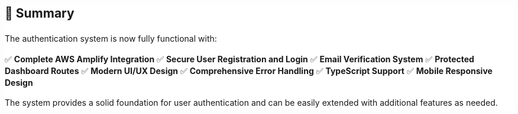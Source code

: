 ## 🎯 Summary

The authentication system is now fully functional with:

✅ **Complete AWS Amplify Integration**
✅ **Secure User Registration and Login**
✅ **Email Verification System**
✅ **Protected Dashboard Routes**
✅ **Modern UI/UX Design**
✅ **Comprehensive Error Handling**
✅ **TypeScript Support**
✅ **Mobile Responsive Design**

The system provides a solid foundation for user authentication and can be easily extended with additional features as needed.
